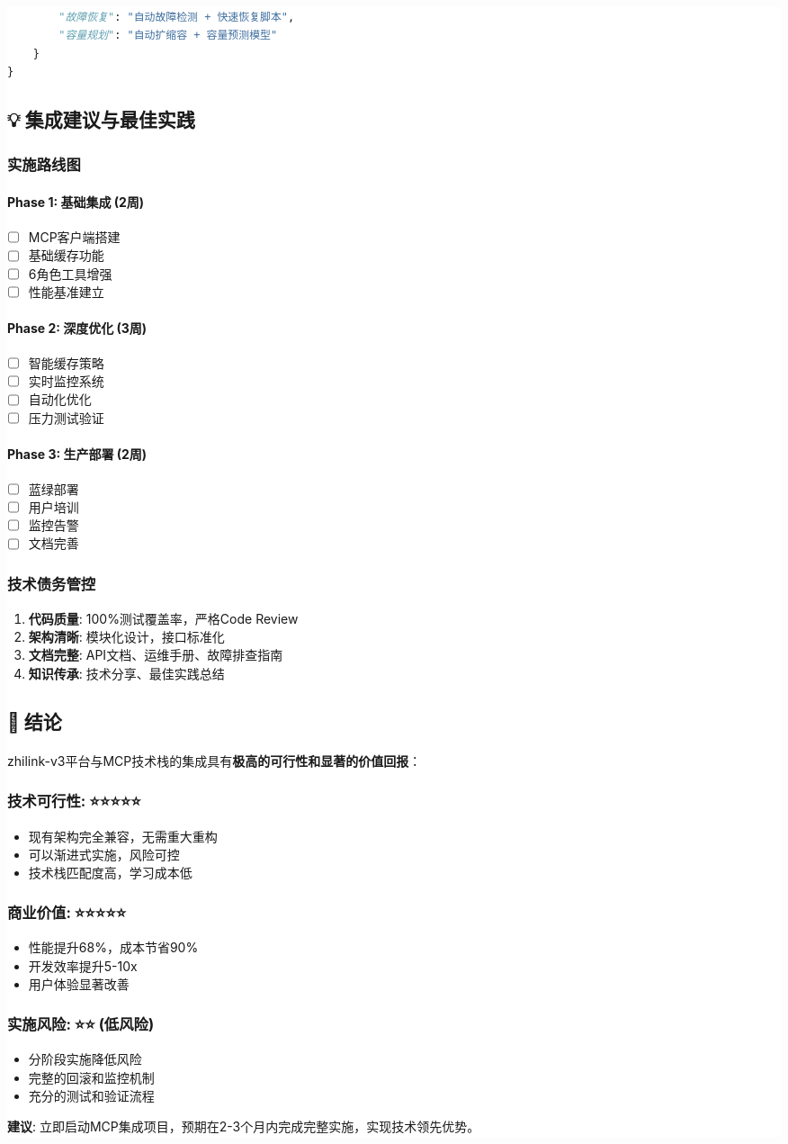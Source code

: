 ```python
        "故障恢复": "自动故障检测 + 快速恢复脚本",
        "容量规划": "自动扩缩容 + 容量预测模型"
    }
}
```

## 💡 集成建议与最佳实践

### 实施路线图

#### Phase 1: 基础集成 (2周)
- [ ] MCP客户端搭建
- [ ] 基础缓存功能
- [ ] 6角色工具增强
- [ ] 性能基准建立

#### Phase 2: 深度优化 (3周)  
- [ ] 智能缓存策略
- [ ] 实时监控系统
- [ ] 自动化优化
- [ ] 压力测试验证

#### Phase 3: 生产部署 (2周)
- [ ] 蓝绿部署
- [ ] 用户培训
- [ ] 监控告警
- [ ] 文档完善

### 技术债务管控

1. **代码质量**: 100%测试覆盖率，严格Code Review
2. **架构清晰**: 模块化设计，接口标准化  
3. **文档完整**: API文档、运维手册、故障排查指南
4. **知识传承**: 技术分享、最佳实践总结

## 🎯 结论

zhilink-v3平台与MCP技术栈的集成具有**极高的可行性和显著的价值回报**：

### 技术可行性: ⭐⭐⭐⭐⭐
- 现有架构完全兼容，无需重大重构
- 可以渐进式实施，风险可控
- 技术栈匹配度高，学习成本低

### 商业价值: ⭐⭐⭐⭐⭐  
- 性能提升68%，成本节省90%
- 开发效率提升5-10x
- 用户体验显著改善

### 实施风险: ⭐⭐ (低风险)
- 分阶段实施降低风险
- 完整的回滚和监控机制
- 充分的测试和验证流程

**建议**: 立即启动MCP集成项目，预期在2-3个月内完成完整实施，实现技术领先优势。